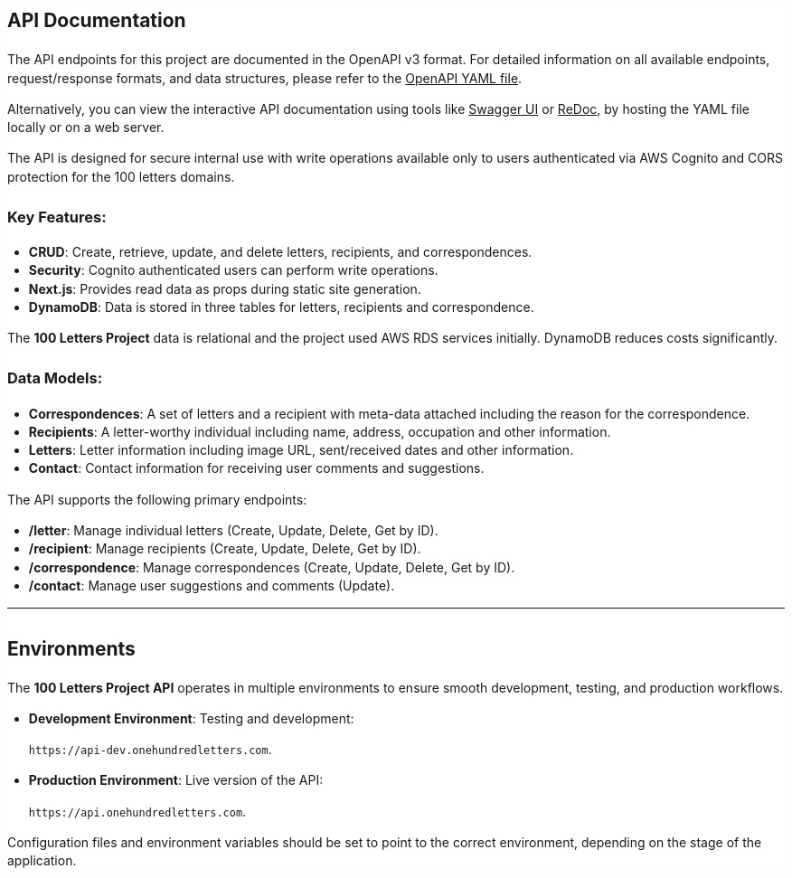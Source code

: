 ## API Documentation

The API endpoints for this project are documented in the OpenAPI v3 format. For detailed information on all available endpoints, request/response formats, and data structures, please refer to the [OpenAPI YAML file](./API.yaml).

Alternatively, you can view the interactive API documentation using tools like [Swagger UI](https://swagger.io/tools/swagger-ui/) or [ReDoc](https://github.com/Redocly/redoc), by hosting the YAML file locally or on a web server.

The API is designed for secure internal use with write operations available only to users authenticated via AWS Cognito and CORS protection for the 100 letters domains.

### Key Features:
- **CRUD**: Create, retrieve, update, and delete letters, recipients, and correspondences.
- **Security**: Cognito authenticated users can perform write operations.
- **Next.js**: Provides read data as props during static site generation.
- **DynamoDB**: Data is stored in three tables for letters, recipients and correspondence. 

The **100 Letters Project** data is relational and the project used AWS RDS services initially. DynamoDB reduces costs significantly.

### Data Models:
- **Correspondences**: A set of letters and a recipient with meta-data attached including the reason for the correspondence.
- **Recipients**: A letter-worthy individual including name, address, occupation and other information.
- **Letters**: Letter information including image URL, sent/received dates and other information.
- **Contact**: Contact information for receiving user comments and suggestions.

The API supports the following primary endpoints:
- **/letter**: Manage individual letters (Create, Update, Delete, Get by ID).
- **/recipient**: Manage recipients (Create, Update, Delete, Get by ID).
- **/correspondence**: Manage correspondences (Create, Update, Delete, Get by ID).
- **/contact**: Manage user suggestions and comments (Update).

---

## Environments

The **100 Letters Project API** operates in multiple environments to ensure smooth development, testing, and production workflows.

- **Development Environment**: Testing and development:
    
    `https://api-dev.onehundredletters.com`.
    
- **Production Environment**: Live version of the API:

     `https://api.onehundredletters.com`.

Configuration files and environment variables should be set to point to the correct environment, depending on the stage of the application.
